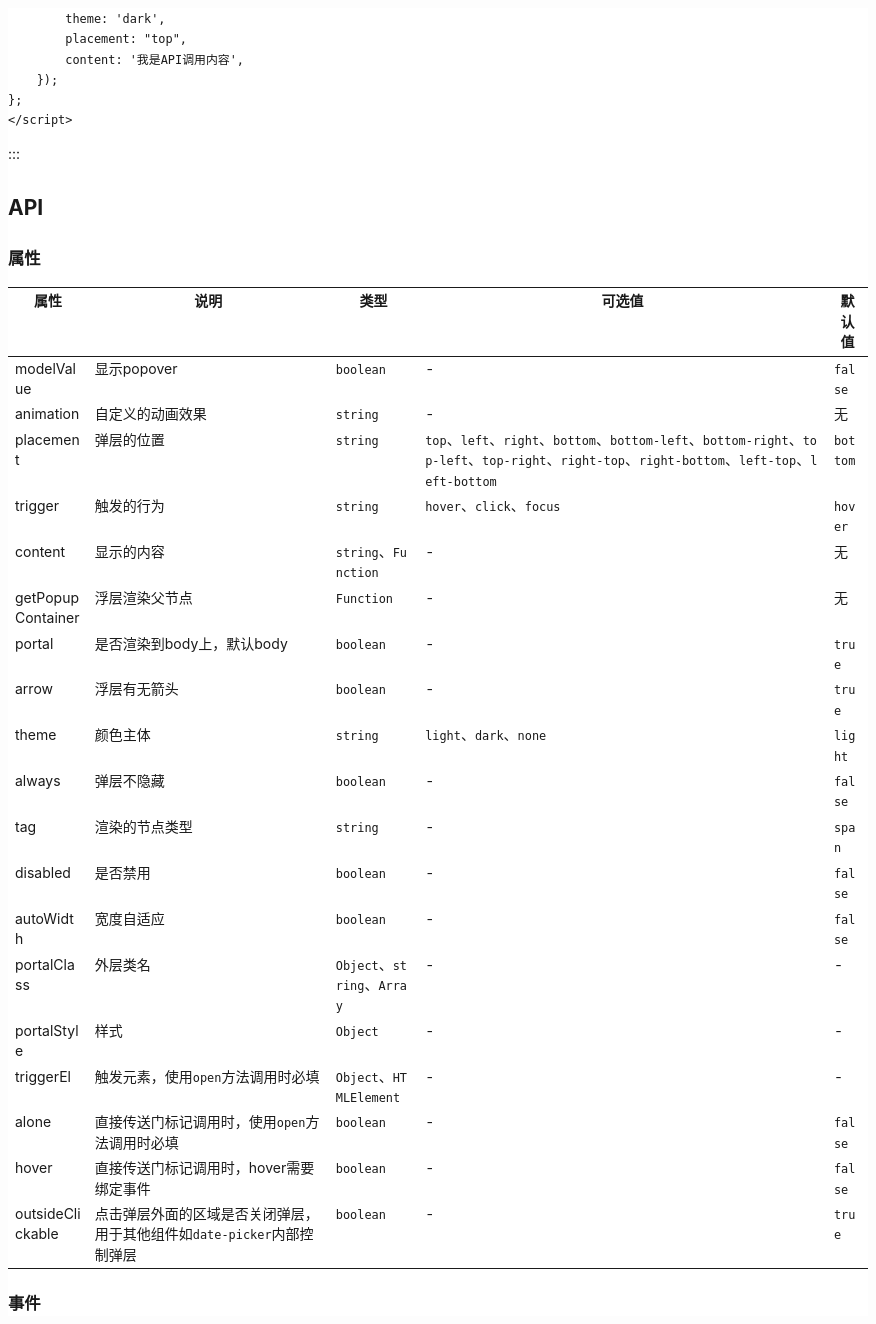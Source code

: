 ```vue
		theme: 'dark',
		placement: "top",
		content: '我是API调用内容',
	});
};
</script>
```
:::

## API

### 属性

| 属性                | 说明                                         | 类型                        | 可选值                                                                                                                                   | 默认值      |
| ----------------- | ------------------------------------------ | ------------------------- | ------------------------------------------------------------------------------------------------------------------------------------- | -------- |
| modelValue        | 显示popover                                  | `boolean`                 | -                                                                                                                                     | `false`  |
| animation         | 自定义的动画效果                                   | `string`                  | -                                                                                                                                     | 无        |
| placement         | 弹层的位置                                      | `string`                  | `top`、`left`、`right`、`bottom`、`bottom-left`、`bottom-right`、`top-left`、`top-right`、`right-top`、`right-bottom`、`left-top`、`left-bottom` | `bottom` |
| trigger           | 触发的行为                                      | `string`                  | `hover`、`click`、`focus`                                                                                                               | `hover`  |
| content           | 显示的内容                                      | `string`、`Function`       | -                                                                                                                                     | 无        |
| getPopupContainer | 浮层渲染父节点                                    | `Function`                | -                                                                                                                                     | 无        |
| portal            | 是否渲染到body上，默认body                          | `boolean`                 | -                                                                                                                                     | `true`   |
| arrow             | 浮层有无箭头                                     | `boolean`                 | -                                                                                                                                     | `true`   |
| theme             | 颜色主体                                       | `string`                  | `light`、`dark`、`none`                                                                                                                 | `light`  |
| always            | 弹层不隐藏                                      | `boolean`                 | -                                                                                                                                     | `false`  |
| tag               | 渲染的节点类型                                    | `string`                  | -                                                                                                                                     | `span`   |
| disabled          | 是否禁用                                       | `boolean`                 | -                                                                                                                                     | `false`  |
| autoWidth         | 宽度自适应                                      | `boolean`                 | -                                                                                                                                     | `false`  |
| portalClass   | 外层类名                                       | `Object`、`string`、`Array` | -                                                                                                                                     | -        |
| portalStyle       | 样式                                         | `Object`                  | -                                                                                                                                     | -        |
| triggerEl         | 触发元素，使用`open`方法调用时必填                       | `Object`、`HTMLElement`    | -                                                                                                                                     | -        |
| alone             | 直接传送门标记调用时，使用`open`方法调用时必填                 | `boolean`                 | -                                                                                                                                     | `false`  |
| hover             | 直接传送门标记调用时，hover需要绑定事件                     | `boolean`                 | -                                                                                                                                     | `false`  |
| outsideClickable  | 点击弹层外面的区域是否关闭弹层，用于其他组件如`date-picker`内部控制弹层 | `boolean`                 | -                                                                                                                                     | `true`   |


### 事件

